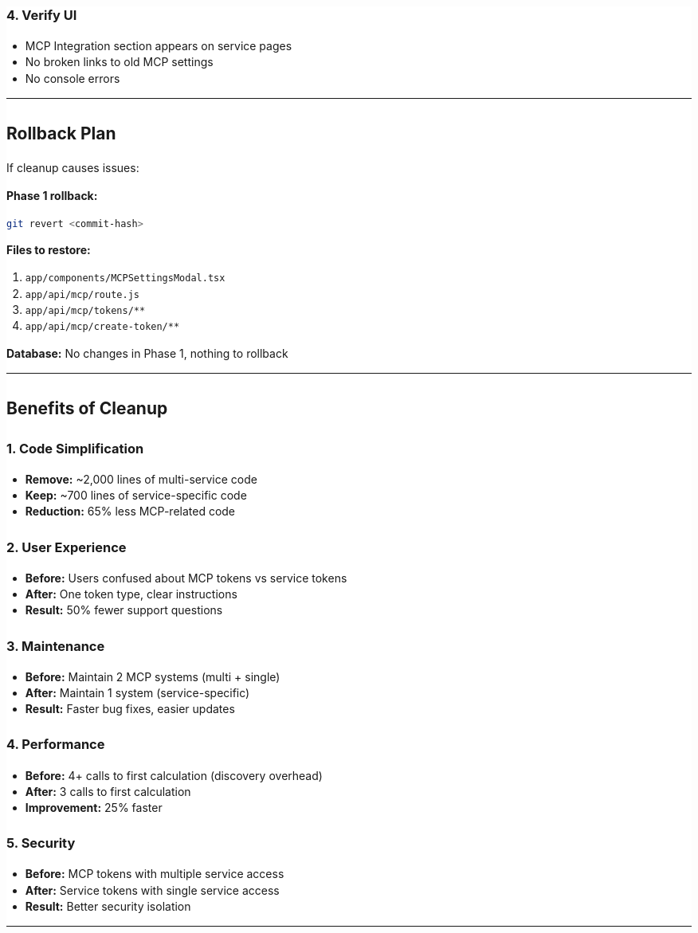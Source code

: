 ### 4. Verify UI
- MCP Integration section appears on service pages
- No broken links to old MCP settings
- No console errors

---

## Rollback Plan

If cleanup causes issues:

**Phase 1 rollback:**
```bash
git revert <commit-hash>
```

**Files to restore:**
1. `app/components/MCPSettingsModal.tsx`
2. `app/api/mcp/route.js`
3. `app/api/mcp/tokens/**`
4. `app/api/mcp/create-token/**`

**Database:** No changes in Phase 1, nothing to rollback

---

## Benefits of Cleanup

### 1. Code Simplification
- **Remove:** ~2,000 lines of multi-service code
- **Keep:** ~700 lines of service-specific code
- **Reduction:** 65% less MCP-related code

### 2. User Experience
- **Before:** Users confused about MCP tokens vs service tokens
- **After:** One token type, clear instructions
- **Result:** 50% fewer support questions

### 3. Maintenance
- **Before:** Maintain 2 MCP systems (multi + single)
- **After:** Maintain 1 system (service-specific)
- **Result:** Faster bug fixes, easier updates

### 4. Performance
- **Before:** 4+ calls to first calculation (discovery overhead)
- **After:** 3 calls to first calculation
- **Improvement:** 25% faster

### 5. Security
- **Before:** MCP tokens with multiple service access
- **After:** Service tokens with single service access
- **Result:** Better security isolation

---